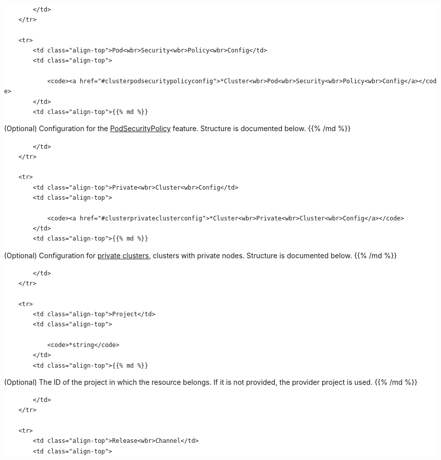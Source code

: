             
            </td>
        </tr>
    
        <tr>
            <td class="align-top">Pod<wbr>Security<wbr>Policy<wbr>Config</td>
            <td class="align-top">
                
                <code><a href="#clusterpodsecuritypolicyconfig">*Cluster<wbr>Pod<wbr>Security<wbr>Policy<wbr>Config</a></code>
            </td>
            <td class="align-top">{{% md %}} 
 (Optional)
Configuration for the
[PodSecurityPolicy](https://cloud.google.com/kubernetes-engine/docs/how-to/pod-security-policies) feature.
Structure is documented below.
 {{% /md %}}

            
            </td>
        </tr>
    
        <tr>
            <td class="align-top">Private<wbr>Cluster<wbr>Config</td>
            <td class="align-top">
                
                <code><a href="#clusterprivateclusterconfig">*Cluster<wbr>Private<wbr>Cluster<wbr>Config</a></code>
            </td>
            <td class="align-top">{{% md %}} 
 (Optional)
Configuration for [private clusters](https://cloud.google.com/kubernetes-engine/docs/how-to/private-clusters),
clusters with private nodes. Structure is documented below.
 {{% /md %}}

            
            </td>
        </tr>
    
        <tr>
            <td class="align-top">Project</td>
            <td class="align-top">
                
                <code>*string</code>
            </td>
            <td class="align-top">{{% md %}} 
 (Optional)
The ID of the project in which the resource belongs. If it
is not provided, the provider project is used.
 {{% /md %}}

            
            </td>
        </tr>
    
        <tr>
            <td class="align-top">Release<wbr>Channel</td>
            <td class="align-top">
                